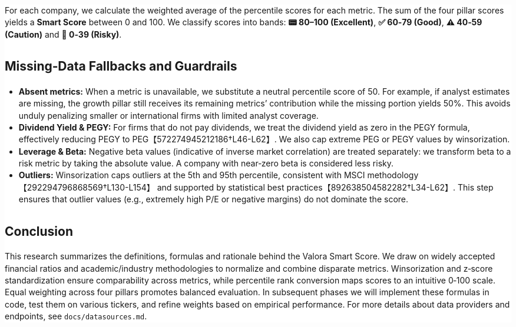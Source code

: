 For each company, we calculate the weighted average of the percentile scores for each metric.  The sum of the four pillar scores yields a **Smart Score** between 0 and 100.  We classify scores into bands: **📟 80–100 (Excellent)**, **✅ 60‑79 (Good)**, **⚠️ 40‑59 (Caution)** and **🚫 0‑39 (Risky)**.

## Missing‑Data Fallbacks and Guardrails

* **Absent metrics:**  When a metric is unavailable, we substitute a neutral percentile score of 50.  For example, if analyst estimates are missing, the growth pillar still receives its remaining metrics’ contribution while the missing portion yields 50%.  This avoids unduly penalizing smaller or international firms with limited analyst coverage.
* **Dividend Yield & PEGY:**  For firms that do not pay dividends, we treat the dividend yield as zero in the PEGY formula, effectively reducing PEGY to PEG【572274945212186†L46-L62】.  We also cap extreme PEG or PEGY values by winsorization.
* **Leverage & Beta:**  Negative beta values (indicative of inverse market correlation) are treated separately: we transform beta to a risk metric by taking the absolute value.  A company with near‑zero beta is considered less risky.
* **Outliers:**  Winsorization caps outliers at the 5th and 95th percentile, consistent with MSCI methodology【292294796868569†L130-L154】 and supported by statistical best practices【892638504582282†L34-L62】.  This step ensures that outlier values (e.g., extremely high P/E or negative margins) do not dominate the score.

## Conclusion

This research summarizes the definitions, formulas and rationale behind the Valora Smart Score.  We draw on widely accepted financial ratios and academic/industry methodologies to normalize and combine disparate metrics.  Winsorization and z‑score standardization ensure comparability across metrics, while percentile rank conversion maps scores to an intuitive 0‑100 scale.  Equal weighting across four pillars promotes balanced evaluation.  In subsequent phases we will implement these formulas in code, test them on various tickers, and refine weights based on empirical performance.  For more details about data providers and endpoints, see `docs/datasources.md`.
